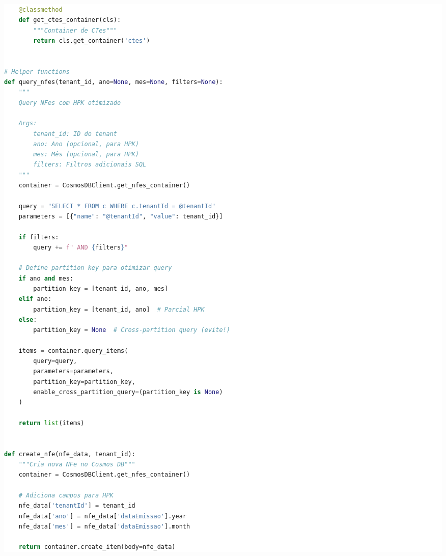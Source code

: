 ```python
    @classmethod
    def get_ctes_container(cls):
        """Container de CTes"""
        return cls.get_container('ctes')


# Helper functions
def query_nfes(tenant_id, ano=None, mes=None, filters=None):
    """
    Query NFes com HPK otimizado
    
    Args:
        tenant_id: ID do tenant
        ano: Ano (opcional, para HPK)
        mes: Mês (opcional, para HPK)
        filters: Filtros adicionais SQL
    """
    container = CosmosDBClient.get_nfes_container()
    
    query = "SELECT * FROM c WHERE c.tenantId = @tenantId"
    parameters = [{"name": "@tenantId", "value": tenant_id}]
    
    if filters:
        query += f" AND {filters}"
    
    # Define partition key para otimizar query
    if ano and mes:
        partition_key = [tenant_id, ano, mes]
    elif ano:
        partition_key = [tenant_id, ano]  # Parcial HPK
    else:
        partition_key = None  # Cross-partition query (evite!)
    
    items = container.query_items(
        query=query,
        parameters=parameters,
        partition_key=partition_key,
        enable_cross_partition_query=(partition_key is None)
    )
    
    return list(items)


def create_nfe(nfe_data, tenant_id):
    """Cria nova NFe no Cosmos DB"""
    container = CosmosDBClient.get_nfes_container()
    
    # Adiciona campos para HPK
    nfe_data['tenantId'] = tenant_id
    nfe_data['ano'] = nfe_data['dataEmissao'].year
    nfe_data['mes'] = nfe_data['dataEmissao'].month
    
    return container.create_item(body=nfe_data)
```
